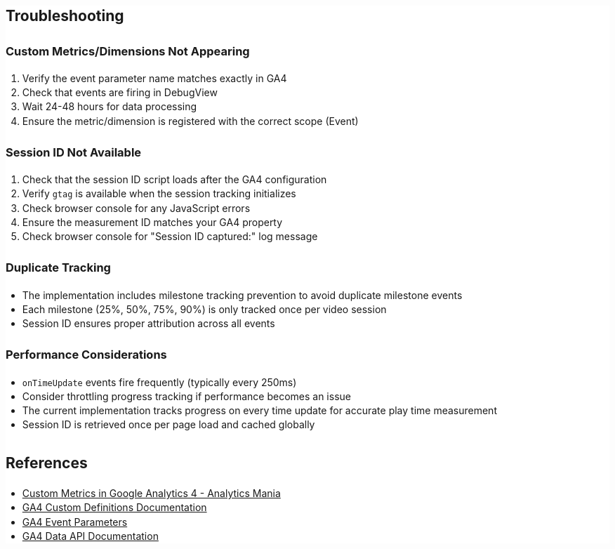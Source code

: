 ## Troubleshooting

### Custom Metrics/Dimensions Not Appearing
1. Verify the event parameter name matches exactly in GA4
2. Check that events are firing in DebugView
3. Wait 24-48 hours for data processing
4. Ensure the metric/dimension is registered with the correct scope (Event)

### Session ID Not Available
1. Check that the session ID script loads after the GA4 configuration
2. Verify `gtag` is available when the session tracking initializes
3. Check browser console for any JavaScript errors
4. Ensure the measurement ID matches your GA4 property
5. Check browser console for "Session ID captured:" log message

### Duplicate Tracking
- The implementation includes milestone tracking prevention to avoid duplicate milestone events
- Each milestone (25%, 50%, 75%, 90%) is only tracked once per video session
- Session ID ensures proper attribution across all events

### Performance Considerations
- `onTimeUpdate` events fire frequently (typically every 250ms)
- Consider throttling progress tracking if performance becomes an issue
- The current implementation tracks progress on every time update for accurate play time measurement
- Session ID is retrieved once per page load and cached globally

## References

- [Custom Metrics in Google Analytics 4 - Analytics Mania](https://www.analyticsmania.com/post/custom-metrics-in-google-analytics-4/)
- [GA4 Custom Definitions Documentation](https://support.google.com/analytics/answer/10075209)
- [GA4 Event Parameters](https://developers.google.com/analytics/devguides/collection/ga4/events)
- [GA4 Data API Documentation](https://developers.google.com/analytics/devguides/reporting/data/v1) 